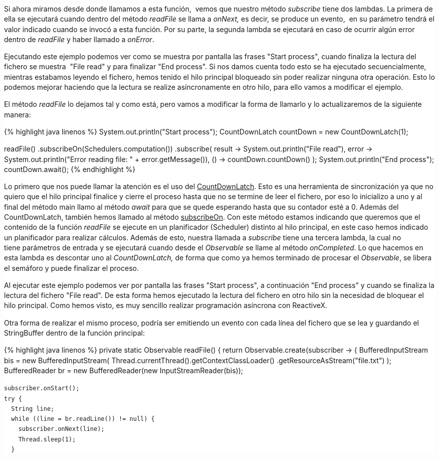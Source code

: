 Si ahora miramos desde donde llamamos a esta función,  vemos que nuestro método *subscribe* tiene dos lambdas. La primera de ella se ejecutará cuando dentro del método *readFile* se llama a *onNext,* es decir, se produce un evento,  en su parámetro tendrá el valor indicado cuando se invocó a esta función. Por su parte, la segunda lambda se ejecutará en caso de ocurrir algún error dentro de *readFile* y haber llamado a *onError*.

Ejecutando este ejemplo podemos ver como se muestra por pantalla las frases "Start process", cuando finaliza la lectura del fichero se muestra  "File read" y para finalizar "End process". Si nos damos cuenta todo esto se ha ejecutado secuencialmente, mientras estabamos leyendo el fichero, hemos tenido el hilo principal bloqueado sin poder realizar ninguna otra operación. Esto lo podemos mejorar haciendo que la lectura se realize asíncronamente en otro hilo, para ello vamos a modificar el ejemplo.

El método *readFile* lo dejamos tal y como está, pero vamos a modificar la forma de llamarlo y lo actualizaremos de la siguiente manera:

{% highlight java linenos %}
System.out.println("Start process");
CountDownLatch countDown = new CountDownLatch(1);

readFile()
  .subscribeOn(Schedulers.computation())
  .subscribe(
    result -> System.out.println("File read"),
    error -> System.out.println("Error reading file: " + error.getMessage()),
    () -> countDown.countDown()
  );
System.out.println("End process");
countDown.await();
{% endhighlight %}

Lo primero que nos puede llamar la atención es el uso del [CountDownLatch](http://docs.oracle.com/javase/7/docs/api/java/util/concurrent/CountDownLatch.html). Esto es una herramienta de sincronización ya que no quiero que el hilo principal finalice y cierre el proceso hasta que no se termine de leer el fichero, por eso lo inicializo a uno y al final del método main llamo al método *await* para que se quede esperando hasta que su contador esté a 0. Además del CountDownLatch, también hemos llamado al método [subscribeOn](http://reactivex.io/documentation/operators/subscribeon.html). Con este método estamos indicando que queremos que el contenido de la función *readFile* se ejecute en un planificador (Scheduler) distinto al hilo principal, en este caso hemos indicado un planificador para realizar cálculos. Además de esto, nuestra llamada a *subscribe* tiene una tercera lambda, la cual no tiene parámetros de entrada y se ejecutará cuando desde el *Observable* se llame al método *onCompleted*. Lo que hacemos en esta lambda es descontar uno al *CountDownLatch,* de forma que como ya hemos terminado de procesar el *Observable*, se libera el semáforo y puede finalizar el proceso.

Al ejecutar este ejemplo podemos ver por pantalla las frases "Start process", a continuación "End process" y cuando se finaliza la lectura del fichero "File read". De esta forma hemos ejecutado la lectura del fichero en otro hilo sin la necesidad de bloquear el hilo principal. Como hemos visto, es muy sencillo realizar programación asíncrona con ReactiveX.

Otra forma de realizar el mismo proceso, podría ser emitiendo un evento con cada línea del fichero que se lea y guardando el StringBuffer dentro de la función principal:

{% highlight java linenos %}
private static Observable<String> readFile() {
  return Observable.create(subscriber -> {
    BufferedInputStream bis = new BufferedInputStream(
        Thread.currentThread().getContextClassLoader()
            .getResourceAsStream("file.txt")
    );
    BufferedReader br = new BufferedReader(new InputStreamReader(bis));

    subscriber.onStart();
    try {
      String line;
      while ((line = br.readLine()) != null) {
        subscriber.onNext(line);
        Thread.sleep(1);
      }